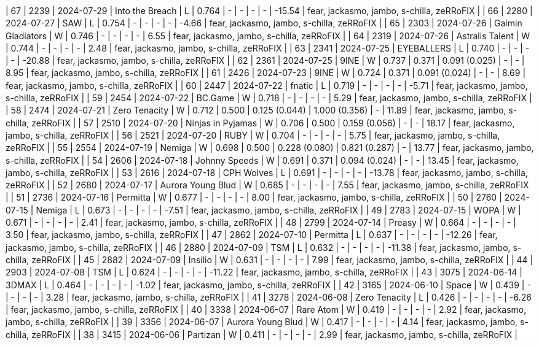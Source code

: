 |           67 |     2239 | 2024-07-29 | Into the Breach   | L   | 0.764      | -            | -                | -                | -         |   -15.54 | fear, jackasmo, jambo, s-chilla, zeRRoFIX |
|           66 |     2280 | 2024-07-27 | SAW               | L   | 0.754      | -            | -                | -                | -         |    -4.66 | fear, jackasmo, jambo, s-chilla, zeRRoFIX |
|           65 |     2303 | 2024-07-26 | Gaimin Gladiators | W   | 0.746      | -            | -                | -                | -         |     6.55 | fear, jackasmo, jambo, s-chilla, zeRRoFIX |
|           64 |     2319 | 2024-07-26 | Astralis Talent   | W   | 0.744      | -            | -                | -                | -         |     2.48 | fear, jackasmo, jambo, s-chilla, zeRRoFIX |
|           63 |     2341 | 2024-07-25 | EYEBALLERS        | L   | 0.740      | -            | -                | -                | -         |   -20.88 | fear, jackasmo, jambo, s-chilla, zeRRoFIX |
|           62 |     2361 | 2024-07-25 | 9INE              | W   | 0.737      | 0.371        | 0.091 (0.025)    | -                | -         |     8.95 | fear, jackasmo, jambo, s-chilla, zeRRoFIX |
|           61 |     2426 | 2024-07-23 | 9INE              | W   | 0.724      | 0.371        | 0.091 (0.024)    | -                | -         |     8.69 | fear, jackasmo, jambo, s-chilla, zeRRoFIX |
|           60 |     2447 | 2024-07-22 | fnatic            | L   | 0.719      | -            | -                | -                | -         |    -5.71 | fear, jackasmo, jambo, s-chilla, zeRRoFIX |
|           59 |     2454 | 2024-07-22 | BC.Game           | W   | 0.718      | -            | -                | -                | -         |     5.29 | fear, jackasmo, jambo, s-chilla, zeRRoFIX |
|           58 |     2474 | 2024-07-21 | Zero Tenacity     | W   | 0.712      | 0.500        | 0.125 (0.044)    | 1.000 (0.356)    | -         |    11.89 | fear, jackasmo, jambo, s-chilla, zeRRoFIX |
|           57 |     2510 | 2024-07-20 | Ninjas in Pyjamas | W   | 0.706      | 0.500        | 0.159 (0.056)    | -                | -         |    18.17 | fear, jackasmo, jambo, s-chilla, zeRRoFIX |
|           56 |     2521 | 2024-07-20 | RUBY              | W   | 0.704      | -            | -                | -                | -         |     5.75 | fear, jackasmo, jambo, s-chilla, zeRRoFIX |
|           55 |     2554 | 2024-07-19 | Nemiga            | W   | 0.698      | 0.500        | 0.228 (0.080)    | 0.821 (0.287)    | -         |    13.77 | fear, jackasmo, jambo, s-chilla, zeRRoFIX |
|           54 |     2606 | 2024-07-18 | Johnny Speeds     | W   | 0.691      | 0.371        | 0.094 (0.024)    | -                | -         |    13.45 | fear, jackasmo, jambo, s-chilla, zeRRoFIX |
|           53 |     2616 | 2024-07-18 | CPH Wolves        | L   | 0.691      | -            | -                | -                | -         |   -13.78 | fear, jackasmo, jambo, s-chilla, zeRRoFIX |
|           52 |     2680 | 2024-07-17 | Aurora Young Blud | W   | 0.685      | -            | -                | -                | -         |     7.55 | fear, jackasmo, jambo, s-chilla, zeRRoFIX |
|           51 |     2736 | 2024-07-16 | Permitta          | W   | 0.677      | -            | -                | -                | -         |     8.00 | fear, jackasmo, jambo, s-chilla, zeRRoFIX |
|           50 |     2760 | 2024-07-15 | Nemiga            | L   | 0.673      | -            | -                | -                | -         |    -7.51 | fear, jackasmo, jambo, s-chilla, zeRRoFIX |
|           49 |     2783 | 2024-07-15 | WOPA              | W   | 0.671      | -            | -                | -                | -         |     2.41 | fear, jackasmo, jambo, s-chilla, zeRRoFIX |
|           48 |     2799 | 2024-07-14 | Preasy            | W   | 0.664      | -            | -                | -                | -         |     3.50 | fear, jackasmo, jambo, s-chilla, zeRRoFIX |
|           47 |     2862 | 2024-07-10 | Permitta          | L   | 0.637      | -            | -                | -                | -         |   -12.26 | fear, jackasmo, jambo, s-chilla, zeRRoFIX |
|           46 |     2880 | 2024-07-09 | TSM               | L   | 0.632      | -            | -                | -                | -         |   -11.38 | fear, jackasmo, jambo, s-chilla, zeRRoFIX |
|           45 |     2882 | 2024-07-09 | Insilio           | W   | 0.631      | -            | -                | -                | -         |     7.99 | fear, jackasmo, jambo, s-chilla, zeRRoFIX |
|           44 |     2903 | 2024-07-08 | TSM               | L   | 0.624      | -            | -                | -                | -         |   -11.22 | fear, jackasmo, jambo, s-chilla, zeRRoFIX |
|           43 |     3075 | 2024-06-14 | 3DMAX             | L   | 0.464      | -            | -                | -                | -         |    -1.02 | fear, jackasmo, jambo, s-chilla, zeRRoFIX |
|           42 |     3165 | 2024-06-10 | Space             | W   | 0.439      | -            | -                | -                | -         |     3.28 | fear, jackasmo, jambo, s-chilla, zeRRoFIX |
|           41 |     3278 | 2024-06-08 | Zero Tenacity     | L   | 0.426      | -            | -                | -                | -         |    -6.26 | fear, jackasmo, jambo, s-chilla, zeRRoFIX |
|           40 |     3338 | 2024-06-07 | Rare Atom         | W   | 0.419      | -            | -                | -                | -         |     2.92 | fear, jackasmo, jambo, s-chilla, zeRRoFIX |
|           39 |     3356 | 2024-06-07 | Aurora Young Blud | W   | 0.417      | -            | -                | -                | -         |     4.14 | fear, jackasmo, jambo, s-chilla, zeRRoFIX |
|           38 |     3415 | 2024-06-06 | Partizan          | W   | 0.411      | -            | -                | -                | -         |     2.99 | fear, jackasmo, jambo, s-chilla, zeRRoFIX |